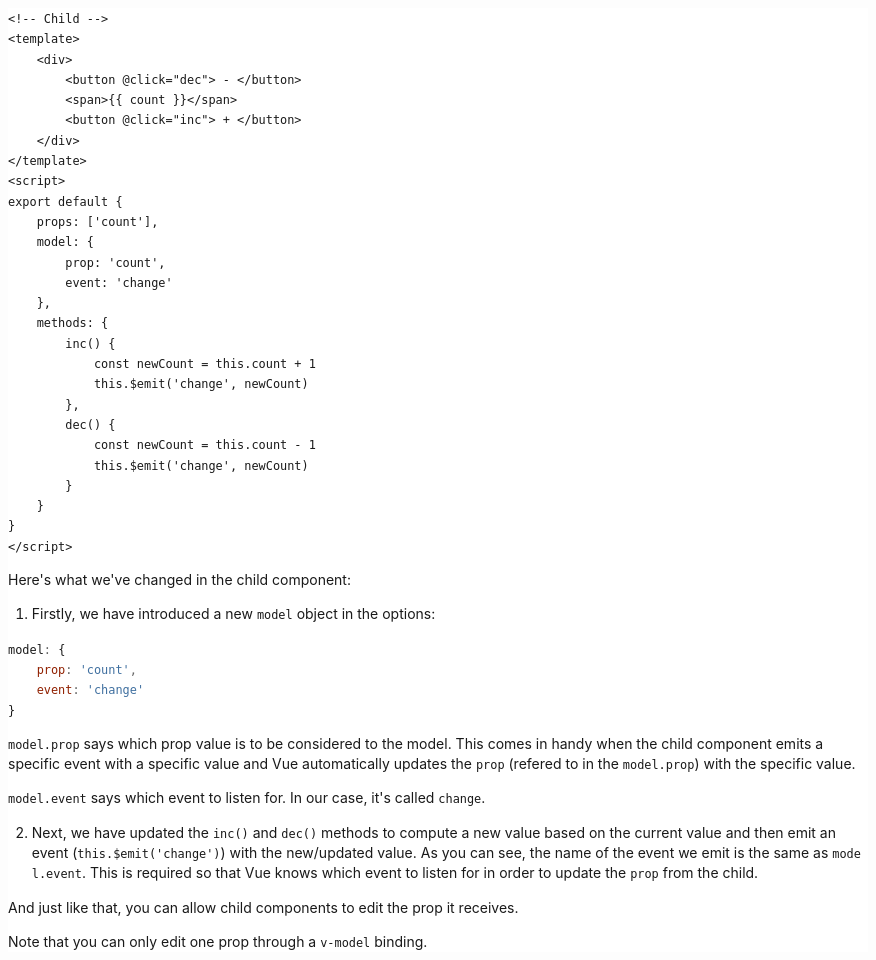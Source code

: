 ```vue
<!-- Child -->
<template>
    <div>
        <button @click="dec"> - </button>
        <span>{{ count }}</span>
        <button @click="inc"> + </button>
    </div>
</template>
<script>
export default {
    props: ['count'],
    model: {
        prop: 'count',
        event: 'change'
    },
    methods: {
        inc() {
            const newCount = this.count + 1
            this.$emit('change', newCount)
        },
        dec() {
            const newCount = this.count - 1
            this.$emit('change', newCount)
        }
    }
}
</script>
```

Here's what we've changed in the child component:

1. Firstly, we have introduced a new `model` object in the options:

```js
model: {
    prop: 'count',
    event: 'change'
}
```

`model.prop` says which prop value is to be considered to the model. This comes in handy when the child component emits a specific event with a specific value and Vue automatically updates the `prop` (refered to in the `model.prop`) with the specific value.

`model.event` says which event to listen for. In our case, it's called `change`.

2. Next, we have updated the `inc()` and `dec()` methods to compute a new value based on the current value and then emit an event (`this.$emit('change')`) with the new/updated value. As you can see, the name of the event we emit is the same as `model.event`. This is required so that Vue knows which event to listen for in order to update the `prop` from the child.

And just like that, you can allow child components to edit the prop it receives.

Note that you can only edit one prop through a `v-model` binding.
